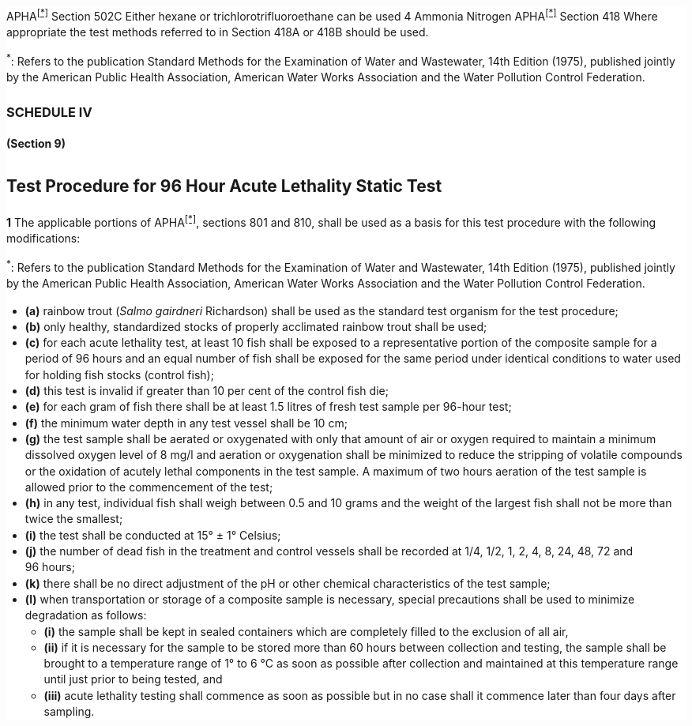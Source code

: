 <td>APHA<sup><a href='#footnote1star_e'>[*]</a></sup> Section 502C</td>
<td>Either hexane or trichlorotrifluoroethane can be used</td>
</tr>
<tr>
<td>4</td>
<td>Ammonia Nitrogen</td>
<td>APHA<sup><a href='#footnote1star_e'>[*]</a></sup> Section 418</td>
<td>Where appropriate the test methods referred to in Section 418A or 418B should be used.</td>
</tr>
</table>


<a name='footnote1star_e'><sup>*</sup></a>: Refers to the publication Standard Methods for the Examination of Water and Wastewater, 14th Edition (1975), published jointly by the American Public Health Association, American Water Works Association and the Water Pollution Control Federation.<br />



### **SCHEDULE IV** 
**(Section 9)**
## Test Procedure for 96 Hour Acute Lethality Static Test
**1** The applicable portions of APHA<sup><a href='#footnote1stara_e'>[*]</a></sup>, sections 801 and 810, shall be used as a basis for this test procedure with the following modifications:

<a name='footnote1stara_e'><sup>*</sup></a>: Refers to the publication Standard Methods for the Examination of Water and Wastewater, 14th Edition (1975), published jointly by the American Public Health Association, American Water Works Association and the Water Pollution Control Federation.<br />
- **(a)** rainbow trout (*Salmo gairdneri* Richardson) shall be used as the standard test organism for the test procedure;
- **(b)** only healthy, standardized stocks of properly acclimated rainbow trout shall be used;
- **(c)** for each acute lethality test, at least 10 fish shall be exposed to a representative portion of the composite sample for a period of 96 hours and an equal number of fish shall be exposed for the same period under identical conditions to water used for holding fish stocks (control fish);
- **(d)** this test is invalid if greater than 10 per cent of the control fish die;
- **(e)** for each gram of fish there shall be at least 1.5 litres of fresh test sample per 96-hour test;
- **(f)** the minimum water depth in any test vessel shall be 10 cm;
- **(g)** the test sample shall be aerated or oxygenated with only that amount of air or oxygen required to maintain a minimum dissolved oxygen level of 8 mg/l and aeration or oxygenation shall be minimized to reduce the stripping of volatile compounds or the oxidation of acutely lethal components in the test sample. A maximum of two hours aeration of the test sample is allowed prior to the commencement of the test;
- **(h)** in any test, individual fish shall weigh between 0.5 and 10 grams and the weight of the largest fish shall not be more than twice the smallest;
- **(i)** the test shall be conducted at 15° ± 1° Celsius;
- **(j)** the number of dead fish in the treatment and control vessels shall be recorded at 1/4, 1/2, 1, 2, 4, 8, 24, 48, 72 and 96 hours;
- **(k)** there shall be no direct adjustment of the pH or other chemical characteristics of the test sample;
- **(l)** when transportation or storage of a composite sample is necessary, special precautions shall be used to minimize degradation as follows:
	- **(i)** the sample shall be kept in sealed containers which are completely filled to the exclusion of all air,
	- **(ii)** if it is necessary for the sample to be stored more than 60 hours between collection and testing, the sample shall be brought to a temperature range of 1° to 6 °C as soon as possible after collection and maintained at this temperature range until just prior to being tested, and
	- **(iii)** acute lethality testing shall commence as soon as possible but in no case shall it commence later than four days after sampling.




